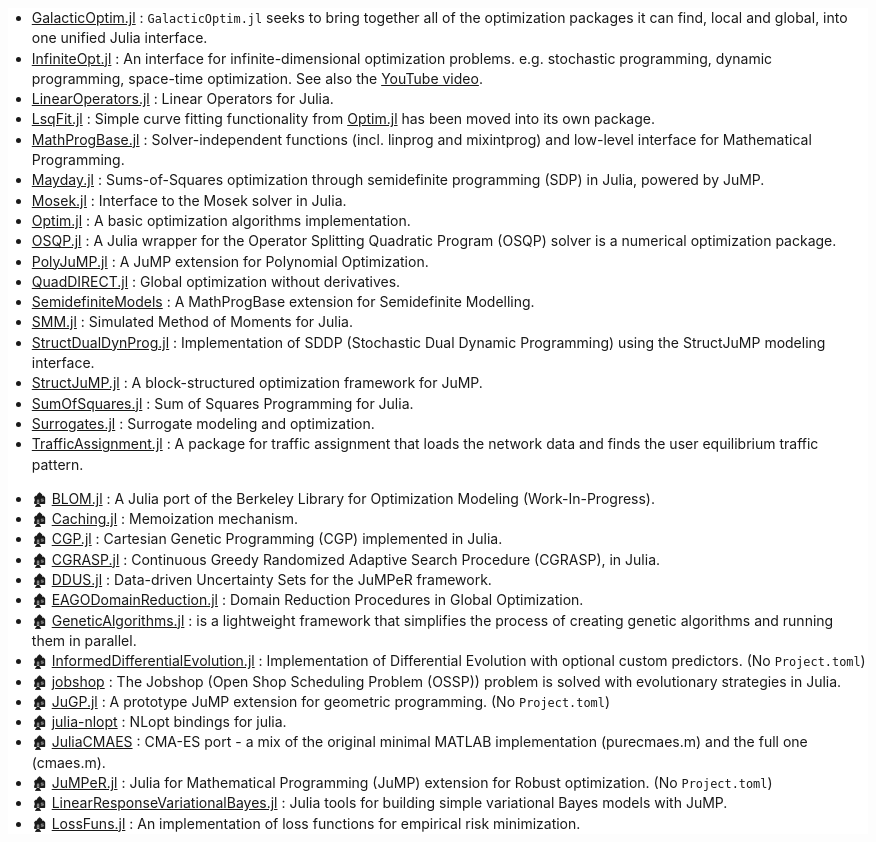 - [GalacticOptim.jl](https://github.com/SciML/GalacticOptim.jl) : `GalacticOptim.jl` seeks to bring together all of the optimization packages it can find, local and global, into one unified Julia interface.
- [InfiniteOpt.jl](https://github.com/pulsipher/InfiniteOpt.jl) : An interface for infinite-dimensional optimization problems. e.g. stochastic programming, dynamic programming, space-time optimization. See also the [YouTube video](https://www.youtube.com/watch?v=q5ETFLZbxiU).
- [LinearOperators.jl](https://github.com/JuliaSmoothOptimizers/LinearOperators.jl) : Linear Operators for Julia.
- [LsqFit.jl](https://github.com/JuliaNLSolvers/LsqFit.jl) : Simple curve fitting functionality from [Optim.jl][] has been moved into its own package.
- [MathProgBase.jl](https://github.com/JuliaOpt/MathProgBase.jl) : Solver-independent functions (incl. linprog and mixintprog) and low-level interface for Mathematical Programming.
- [Mayday.jl](https://github.com/rdeits/Mayday.jl) : Sums-of-Squares optimization through semidefinite programming (SDP) in Julia, powered by JuMP.
- [Mosek.jl](https://github.com/MOSEK/Mosek.jl) : Interface to the Mosek solver in Julia.
- [Optim.jl][] : A basic optimization algorithms implementation.
- [OSQP.jl](https://github.com/oxfordcontrol/OSQP.jl) : A Julia wrapper for the Operator Splitting Quadratic Program (OSQP) solver is a numerical optimization package.
- [PolyJuMP.jl](https://github.com/JuliaOpt/PolyJuMP.jl) : A JuMP extension for Polynomial Optimization.
- [QuadDIRECT.jl](https://github.com/timholy/QuadDIRECT.jl) : Global optimization without derivatives.
- [SemidefiniteModels](https://github.com/JuliaOpt/SemidefiniteModels.jl) : A MathProgBase extension for Semidefinite Modelling.
- [SMM.jl](https://github.com/floswald/SMM.jl) : Simulated Method of Moments for Julia.
- [StructDualDynProg.jl](https://github.com/JuliaStochOpt/StructDualDynProg.jl) : Implementation of SDDP (Stochastic Dual Dynamic Programming) using the StructJuMP modeling interface.
- [StructJuMP.jl](https://github.com/joehuchette/StructJuMP.jl) : A block-structured optimization framework for JuMP.
- [SumOfSquares.jl](https://github.com/jump-dev/SumOfSquares.jl) : Sum of Squares Programming for Julia.
- [Surrogates.jl](https://github.com/SciML/Surrogates.jl) : Surrogate modeling and optimization.
- [TrafficAssignment.jl](https://github.com/chkwon/TrafficAssignment.jl) : A package for traffic assignment that loads the network data and finds the user equilibrium traffic pattern.


[Optim.jl]: https://github.com/JuliaNLSolvers/Optim.jl

- 🏚️ [BLOM.jl](https://github.com/tkelman/BLOM.jl) : A Julia port of the Berkeley Library for Optimization Modeling (Work-In-Progress).
- 🏚️ [Caching.jl](https://github.com/zgornel/Caching.jl) : Memoization mechanism.
- 🏚️ [CGP.jl](https://github.com/glesica/CGP.jl) : Cartesian Genetic Programming (CGP) implemented in Julia.
- 🏚️ [CGRASP.jl](https://github.com/tautologico/CGRASP.jl) : Continuous Greedy Randomized Adaptive Search Procedure (CGRASP), in Julia.
- 🏚️ [DDUS.jl](https://github.com/vgupta1/DDUS.jl) : Data-driven Uncertainty Sets for the JuMPeR framework.
- 🏚️ [EAGODomainReduction.jl](https://github.com/MatthewStuber/EAGODomainReduction.jl) : Domain Reduction Procedures in Global Optimization.
- 🏚️ [GeneticAlgorithms.jl](https://github.com/forio/GeneticAlgorithms.jl) : is a lightweight framework that simplifies the process of creating genetic algorithms and running them in parallel.
- 🏚️ [InformedDifferentialEvolution.jl](https://github.com/rened/InformedDifferentialEvolution.jl) : Implementation of Differential Evolution with optional custom predictors. (No `Project.toml`)
- 🏚️ [jobshop](https://github.com/stefan-k/jobshop) : The Jobshop (Open Shop Scheduling Problem (OSSP)) problem is solved with evolutionary strategies in Julia.
- 🏚️ [JuGP.jl](https://github.com/mlubin/JuGP.jl) : A prototype JuMP extension for geometric programming. (No `Project.toml`)
- 🏚️ [julia-nlopt](https://github.com/MetalNinjas/julia-nlopt) : NLopt bindings for julia.
- 🏚️ [JuliaCMAES](https://github.com/Staross/JuliaCMAES) : CMA-ES port - a mix of the original minimal MATLAB implementation (purecmaes.m) and the full one (cmaes.m).
- 🏚️ [JuMPeR.jl](https://github.com/IainNZ/JuMPeR.jl) : Julia for Mathematical Programming (JuMP) extension for Robust optimization. (No `Project.toml`)
- 🏚️ [LinearResponseVariationalBayes.jl](https://github.com/rgiordan/LinearResponseVariationalBayes.jl) : Julia tools for building simple variational Bayes models with JuMP.
- 🏚️ [LossFuns.jl](https://github.com/lindahua/LossFuns.jl) : An implementation of loss functions for empirical risk minimization.